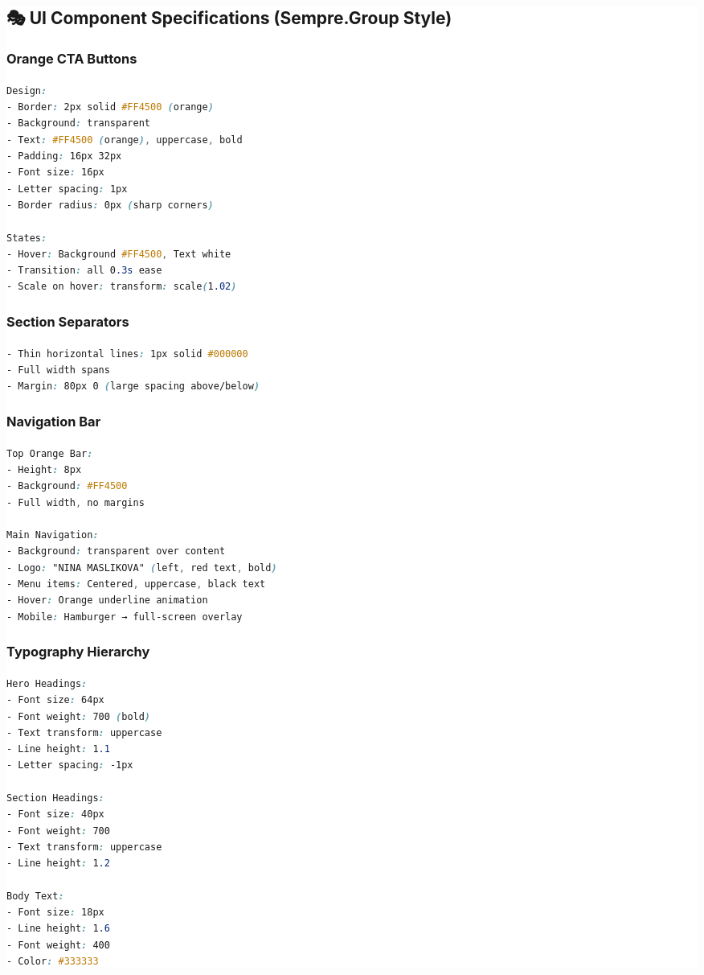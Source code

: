 ## 🎭 UI Component Specifications (Sempre.Group Style)

### Orange CTA Buttons
```css
Design:
- Border: 2px solid #FF4500 (orange)
- Background: transparent
- Text: #FF4500 (orange), uppercase, bold
- Padding: 16px 32px
- Font size: 16px
- Letter spacing: 1px
- Border radius: 0px (sharp corners)

States:
- Hover: Background #FF4500, Text white
- Transition: all 0.3s ease
- Scale on hover: transform: scale(1.02)
```

### Section Separators
```css
- Thin horizontal lines: 1px solid #000000
- Full width spans
- Margin: 80px 0 (large spacing above/below)
```

### Navigation Bar
```css
Top Orange Bar:
- Height: 8px
- Background: #FF4500
- Full width, no margins

Main Navigation:
- Background: transparent over content
- Logo: "NINA MASLIKOVA" (left, red text, bold)
- Menu items: Centered, uppercase, black text
- Hover: Orange underline animation
- Mobile: Hamburger → full-screen overlay
```

### Typography Hierarchy
```css
Hero Headings:
- Font size: 64px
- Font weight: 700 (bold)
- Text transform: uppercase
- Line height: 1.1
- Letter spacing: -1px

Section Headings:
- Font size: 40px  
- Font weight: 700
- Text transform: uppercase
- Line height: 1.2

Body Text:
- Font size: 18px
- Line height: 1.6
- Font weight: 400
- Color: #333333
```
